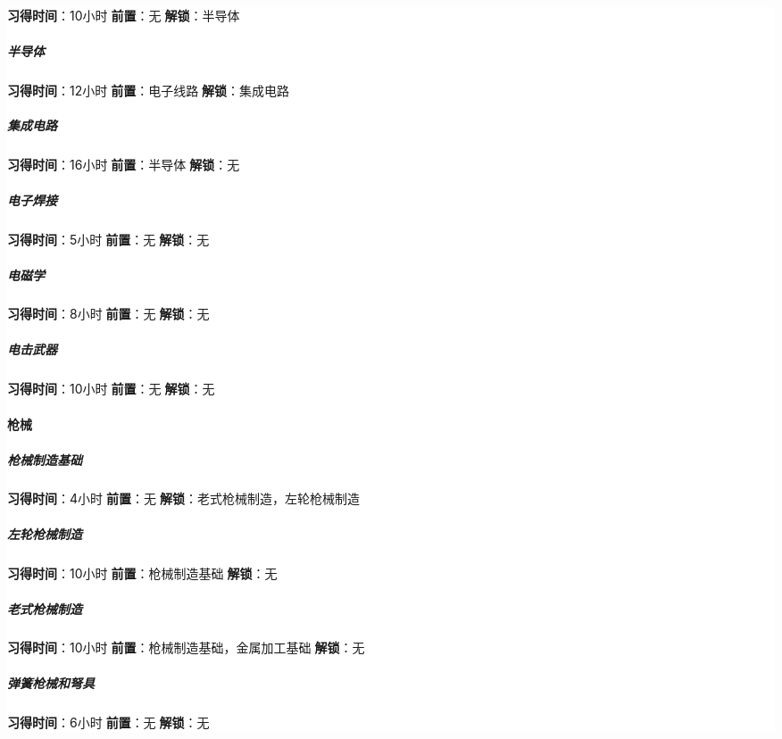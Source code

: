 **习得时间**：10小时
**前置**：无
**解锁**：半导体

##### 半导体

**习得时间**：12小时
**前置**：电子线路
**解锁**：集成电路

##### 集成电路

**习得时间**：16小时
**前置**：半导体
**解锁**：无

##### 电子焊接

**习得时间**：5小时
**前置**：无
**解锁**：无

##### 电磁学

**习得时间**：8小时
**前置**：无
**解锁**：无

##### 电击武器

**习得时间**：10小时
**前置**：无
**解锁**：无

#### 枪械

##### 枪械制造基础

**习得时间**：4小时
**前置**：无
**解锁**：老式枪械制造，左轮枪械制造

##### 左轮枪械制造

**习得时间**：10小时
**前置**：枪械制造基础
**解锁**：无

##### 老式枪械制造

**习得时间**：10小时
**前置**：枪械制造基础，金属加工基础
**解锁**：无

##### 弹簧枪械和弩具

**习得时间**：6小时
**前置**：无
**解锁**：无
